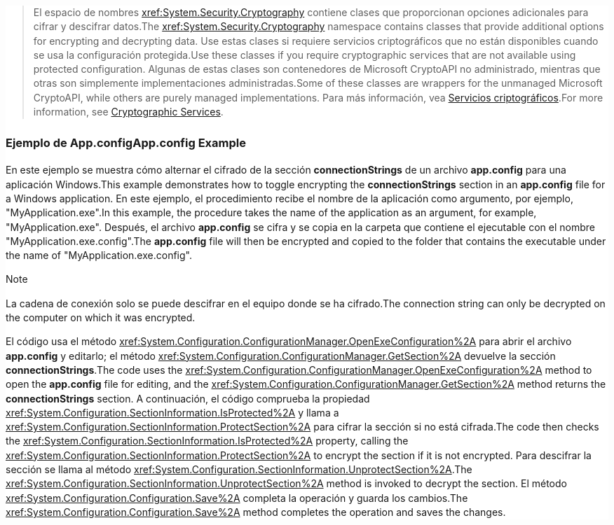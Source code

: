 > <span data-ttu-id="a7bb1-204">El espacio de nombres <xref:System.Security.Cryptography> contiene clases que proporcionan opciones adicionales para cifrar y descifrar datos.</span><span class="sxs-lookup"><span data-stu-id="a7bb1-204">The <xref:System.Security.Cryptography> namespace contains classes that provide additional options for encrypting and decrypting data.</span></span> <span data-ttu-id="a7bb1-205">Use estas clases si requiere servicios criptográficos que no están disponibles cuando se usa la configuración protegida.</span><span class="sxs-lookup"><span data-stu-id="a7bb1-205">Use these classes if you require cryptographic services that are not available using protected configuration.</span></span> <span data-ttu-id="a7bb1-206">Algunas de estas clases son contenedores de Microsoft CryptoAPI no administrado, mientras que otras son simplemente implementaciones administradas.</span><span class="sxs-lookup"><span data-stu-id="a7bb1-206">Some of these classes are wrappers for the unmanaged Microsoft CryptoAPI, while others are purely managed implementations.</span></span> <span data-ttu-id="a7bb1-207">Para más información, vea [Servicios criptográficos](/previous-versions/visualstudio/visual-studio-2008/93bskf9z(v=vs.90)).</span><span class="sxs-lookup"><span data-stu-id="a7bb1-207">For more information, see [Cryptographic Services](/previous-versions/visualstudio/visual-studio-2008/93bskf9z(v=vs.90)).</span></span>  
  
### <a name="appconfig-example"></a><span data-ttu-id="a7bb1-208">Ejemplo de App.config</span><span class="sxs-lookup"><span data-stu-id="a7bb1-208">App.config Example</span></span>  
 <span data-ttu-id="a7bb1-209">En este ejemplo se muestra cómo alternar el cifrado de la sección **connectionStrings** de un archivo **app.config** para una aplicación Windows.</span><span class="sxs-lookup"><span data-stu-id="a7bb1-209">This example demonstrates how to toggle encrypting the **connectionStrings** section in an **app.config** file for a Windows application.</span></span> <span data-ttu-id="a7bb1-210">En este ejemplo, el procedimiento recibe el nombre de la aplicación como argumento, por ejemplo, "MyApplication.exe".</span><span class="sxs-lookup"><span data-stu-id="a7bb1-210">In this example, the procedure takes the name of the application as an argument, for example, "MyApplication.exe".</span></span> <span data-ttu-id="a7bb1-211">Después, el archivo **app.config** se cifra y se copia en la carpeta que contiene el ejecutable con el nombre "MyApplication.exe.config".</span><span class="sxs-lookup"><span data-stu-id="a7bb1-211">The **app.config** file will then be encrypted and copied to the folder that contains the executable under the name of "MyApplication.exe.config".</span></span>  
  
> [!NOTE]
> <span data-ttu-id="a7bb1-212">La cadena de conexión solo se puede descifrar en el equipo donde se ha cifrado.</span><span class="sxs-lookup"><span data-stu-id="a7bb1-212">The connection string can only be decrypted on the computer on which it was encrypted.</span></span>  
  
 <span data-ttu-id="a7bb1-213">El código usa el método <xref:System.Configuration.ConfigurationManager.OpenExeConfiguration%2A> para abrir el archivo **app.config** y editarlo; el método <xref:System.Configuration.ConfigurationManager.GetSection%2A> devuelve la sección **connectionStrings**.</span><span class="sxs-lookup"><span data-stu-id="a7bb1-213">The code uses the <xref:System.Configuration.ConfigurationManager.OpenExeConfiguration%2A> method to open the **app.config** file for editing, and the <xref:System.Configuration.ConfigurationManager.GetSection%2A> method returns the **connectionStrings** section.</span></span> <span data-ttu-id="a7bb1-214">A continuación, el código comprueba la propiedad <xref:System.Configuration.SectionInformation.IsProtected%2A> y llama a <xref:System.Configuration.SectionInformation.ProtectSection%2A> para cifrar la sección si no está cifrada.</span><span class="sxs-lookup"><span data-stu-id="a7bb1-214">The code then checks the <xref:System.Configuration.SectionInformation.IsProtected%2A> property, calling the <xref:System.Configuration.SectionInformation.ProtectSection%2A> to encrypt the section if it is not encrypted.</span></span> <span data-ttu-id="a7bb1-215">Para descifrar la sección se llama al método <xref:System.Configuration.SectionInformation.UnprotectSection%2A>.</span><span class="sxs-lookup"><span data-stu-id="a7bb1-215">The <xref:System.Configuration.SectionInformation.UnprotectSection%2A> method is invoked to decrypt the section.</span></span> <span data-ttu-id="a7bb1-216">El método <xref:System.Configuration.Configuration.Save%2A> completa la operación y guarda los cambios.</span><span class="sxs-lookup"><span data-stu-id="a7bb1-216">The <xref:System.Configuration.Configuration.Save%2A> method completes the operation and saves the changes.</span></span>  
  